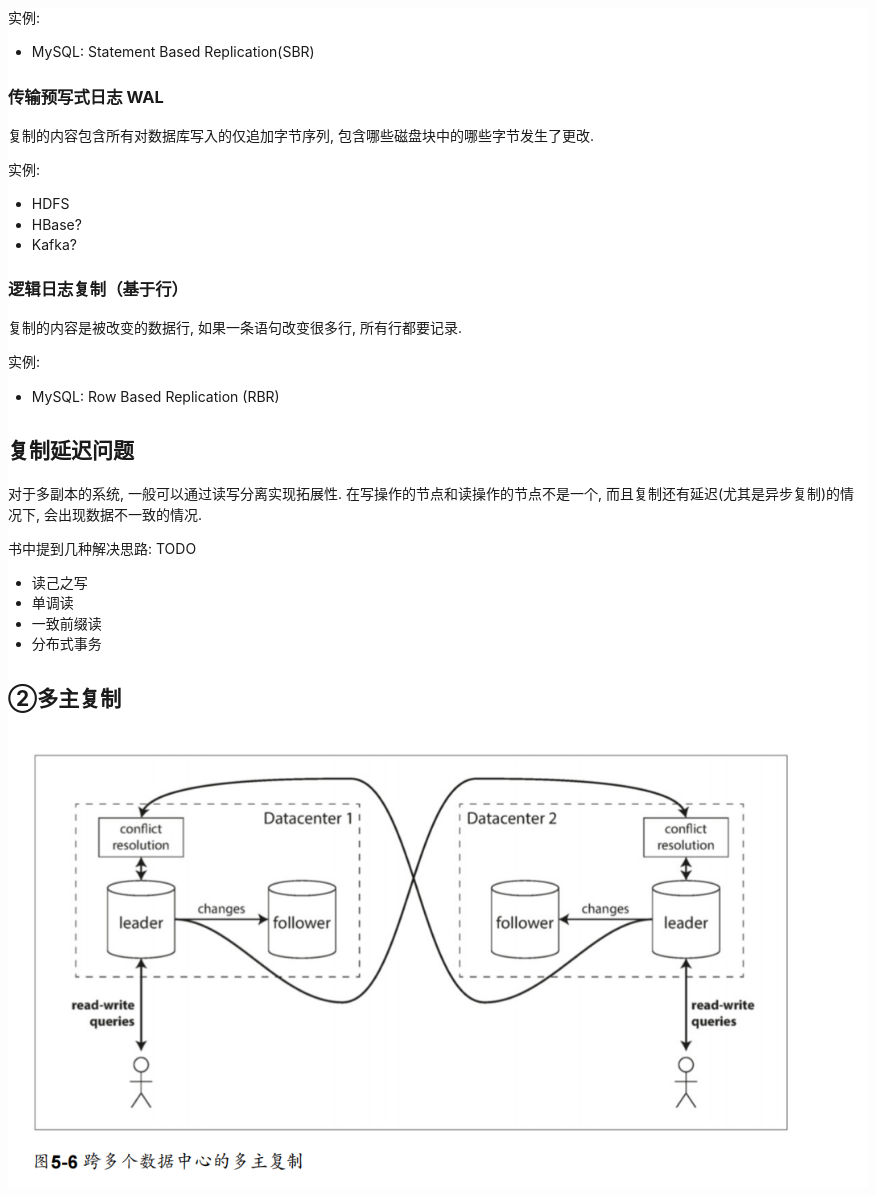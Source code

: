 实例:
- MySQL: Statement Based Replication(SBR)

### 传输预写式日志 WAL
复制的内容包含所有对数据库写入的仅追加字节序列, 包含哪些磁盘块中的哪些字节发生了更改.

实例:
- HDFS
- HBase?
- Kafka?
  
### 逻辑日志复制（基于行）
复制的内容是被改变的数据行, 如果一条语句改变很多行, 所有行都要记录.

实例:
- MySQL: Row Based Replication (RBR)

## 复制延迟问题
对于多副本的系统, 一般可以通过读写分离实现拓展性. 在写操作的节点和读操作的节点不是一个, 而且复制还有延迟(尤其是异步复制)的情况下, 会出现数据不一致的情况.

书中提到几种解决思路: TODO
- 读己之写
- 单调读
- 一致前缀读
- 分布式事务

## **②多主复制**
<img src="/resources/replica/10.png" width="800"/>

